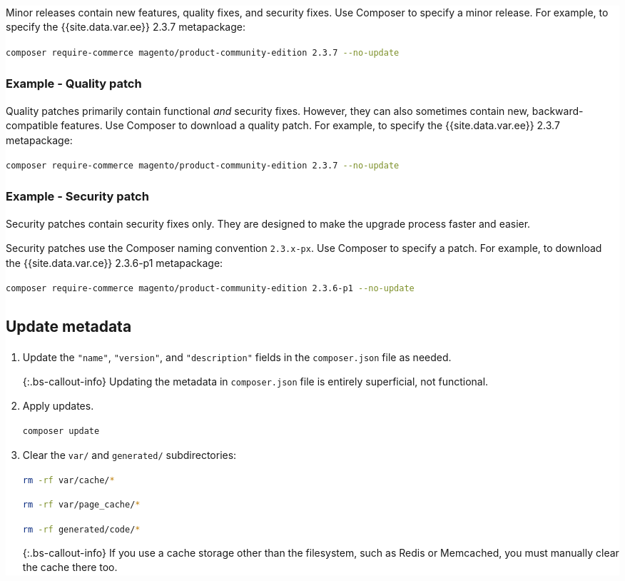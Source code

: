 Minor releases contain new features, quality fixes, and security fixes. Use Composer to specify a minor release. For example, to specify the {{site.data.var.ee}} 2.3.7 metapackage:

```bash
composer require-commerce magento/product-community-edition 2.3.7 --no-update
```

### Example - Quality patch

Quality patches primarily contain functional _and_ security fixes. However, they can also sometimes contain new, backward-compatible features. Use Composer to download a quality patch. For example, to specify the {{site.data.var.ee}} 2.3.7 metapackage:

```bash
composer require-commerce magento/product-community-edition 2.3.7 --no-update
```

### Example - Security patch

Security patches contain security fixes only. They are designed to make the upgrade process faster and easier.

Security patches use the Composer naming convention `2.3.x-px`. Use Composer to specify a patch. For example, to download the {{site.data.var.ce}} 2.3.6-p1 metapackage:

```bash
composer require-commerce magento/product-community-edition 2.3.6-p1 --no-update
```

## Update metadata

1. Update the `"name"`, `"version"`, and `"description"` fields in the `composer.json` file as needed.

   {:.bs-callout-info}
   Updating the metadata in `composer.json` file is entirely superficial, not functional.

1. Apply updates.

   ```bash
   composer update
   ```

1. Clear the `var/` and `generated/` subdirectories:

   ```bash
   rm -rf var/cache/*
   ```

   ```bash
   rm -rf var/page_cache/*
   ```

   ```bash
   rm -rf generated/code/*
   ```

   {:.bs-callout-info}
   If you use a cache storage other than the filesystem, such as Redis or Memcached, you must manually clear the cache there too.
